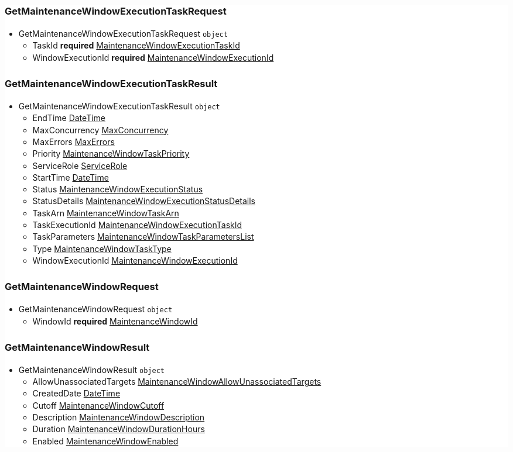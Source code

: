 ### GetMaintenanceWindowExecutionTaskRequest
* GetMaintenanceWindowExecutionTaskRequest `object`
  * TaskId **required** [MaintenanceWindowExecutionTaskId](#maintenancewindowexecutiontaskid)
  * WindowExecutionId **required** [MaintenanceWindowExecutionId](#maintenancewindowexecutionid)

### GetMaintenanceWindowExecutionTaskResult
* GetMaintenanceWindowExecutionTaskResult `object`
  * EndTime [DateTime](#datetime)
  * MaxConcurrency [MaxConcurrency](#maxconcurrency)
  * MaxErrors [MaxErrors](#maxerrors)
  * Priority [MaintenanceWindowTaskPriority](#maintenancewindowtaskpriority)
  * ServiceRole [ServiceRole](#servicerole)
  * StartTime [DateTime](#datetime)
  * Status [MaintenanceWindowExecutionStatus](#maintenancewindowexecutionstatus)
  * StatusDetails [MaintenanceWindowExecutionStatusDetails](#maintenancewindowexecutionstatusdetails)
  * TaskArn [MaintenanceWindowTaskArn](#maintenancewindowtaskarn)
  * TaskExecutionId [MaintenanceWindowExecutionTaskId](#maintenancewindowexecutiontaskid)
  * TaskParameters [MaintenanceWindowTaskParametersList](#maintenancewindowtaskparameterslist)
  * Type [MaintenanceWindowTaskType](#maintenancewindowtasktype)
  * WindowExecutionId [MaintenanceWindowExecutionId](#maintenancewindowexecutionid)

### GetMaintenanceWindowRequest
* GetMaintenanceWindowRequest `object`
  * WindowId **required** [MaintenanceWindowId](#maintenancewindowid)

### GetMaintenanceWindowResult
* GetMaintenanceWindowResult `object`
  * AllowUnassociatedTargets [MaintenanceWindowAllowUnassociatedTargets](#maintenancewindowallowunassociatedtargets)
  * CreatedDate [DateTime](#datetime)
  * Cutoff [MaintenanceWindowCutoff](#maintenancewindowcutoff)
  * Description [MaintenanceWindowDescription](#maintenancewindowdescription)
  * Duration [MaintenanceWindowDurationHours](#maintenancewindowdurationhours)
  * Enabled [MaintenanceWindowEnabled](#maintenancewindowenabled)
